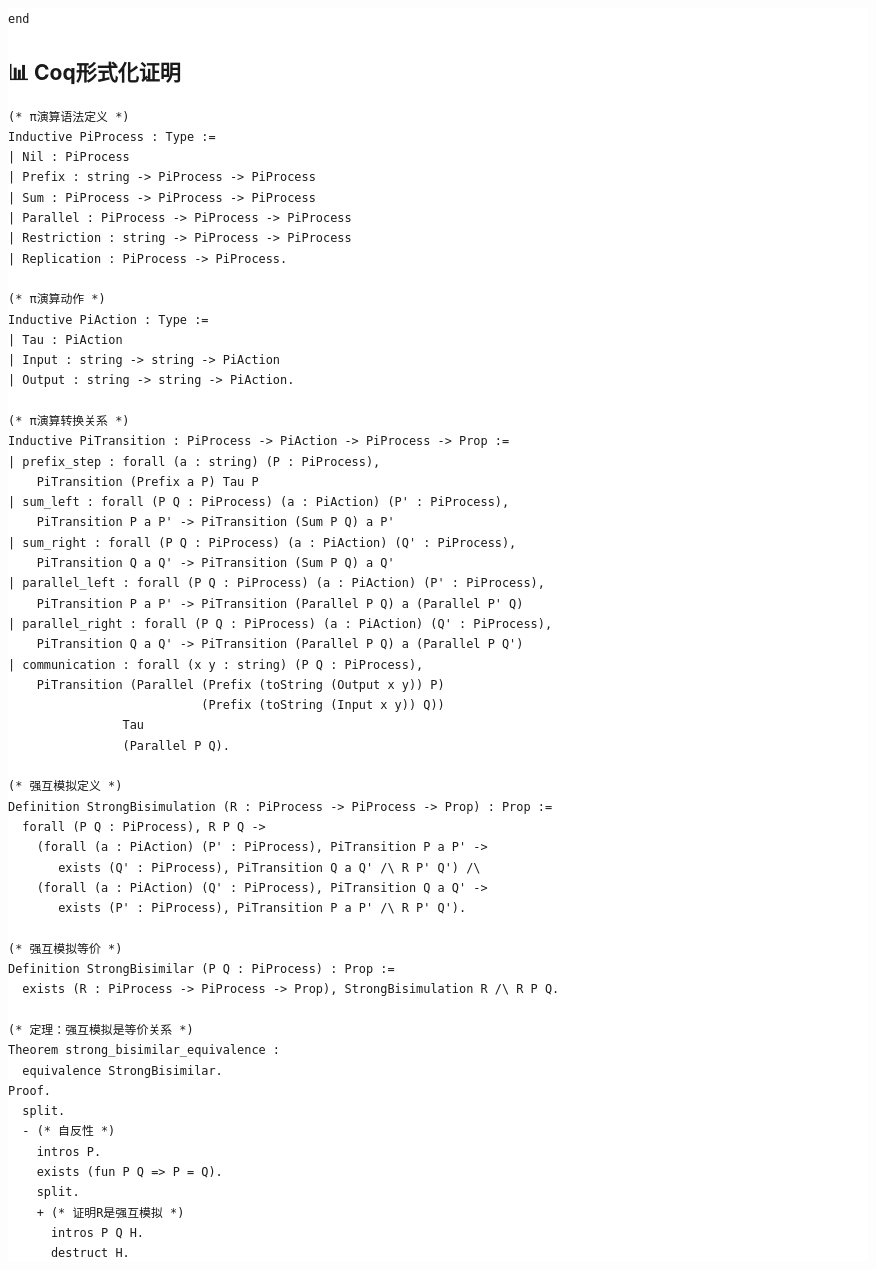 ```lean
end
```

## 📊 Coq形式化证明

```coq
(* π演算语法定义 *)
Inductive PiProcess : Type :=
| Nil : PiProcess
| Prefix : string -> PiProcess -> PiProcess
| Sum : PiProcess -> PiProcess -> PiProcess
| Parallel : PiProcess -> PiProcess -> PiProcess
| Restriction : string -> PiProcess -> PiProcess
| Replication : PiProcess -> PiProcess.

(* π演算动作 *)
Inductive PiAction : Type :=
| Tau : PiAction
| Input : string -> string -> PiAction
| Output : string -> string -> PiAction.

(* π演算转换关系 *)
Inductive PiTransition : PiProcess -> PiAction -> PiProcess -> Prop :=
| prefix_step : forall (a : string) (P : PiProcess),
    PiTransition (Prefix a P) Tau P
| sum_left : forall (P Q : PiProcess) (a : PiAction) (P' : PiProcess),
    PiTransition P a P' -> PiTransition (Sum P Q) a P'
| sum_right : forall (P Q : PiProcess) (a : PiAction) (Q' : PiProcess),
    PiTransition Q a Q' -> PiTransition (Sum P Q) a Q'
| parallel_left : forall (P Q : PiProcess) (a : PiAction) (P' : PiProcess),
    PiTransition P a P' -> PiTransition (Parallel P Q) a (Parallel P' Q)
| parallel_right : forall (P Q : PiProcess) (a : PiAction) (Q' : PiProcess),
    PiTransition Q a Q' -> PiTransition (Parallel P Q) a (Parallel P Q')
| communication : forall (x y : string) (P Q : PiProcess),
    PiTransition (Parallel (Prefix (toString (Output x y)) P)
                           (Prefix (toString (Input x y)) Q))
                Tau
                (Parallel P Q).

(* 强互模拟定义 *)
Definition StrongBisimulation (R : PiProcess -> PiProcess -> Prop) : Prop :=
  forall (P Q : PiProcess), R P Q ->
    (forall (a : PiAction) (P' : PiProcess), PiTransition P a P' ->
       exists (Q' : PiProcess), PiTransition Q a Q' /\ R P' Q') /\
    (forall (a : PiAction) (Q' : PiProcess), PiTransition Q a Q' ->
       exists (P' : PiProcess), PiTransition P a P' /\ R P' Q').

(* 强互模拟等价 *)
Definition StrongBisimilar (P Q : PiProcess) : Prop :=
  exists (R : PiProcess -> PiProcess -> Prop), StrongBisimulation R /\ R P Q.

(* 定理：强互模拟是等价关系 *)
Theorem strong_bisimilar_equivalence :
  equivalence StrongBisimilar.
Proof.
  split.
  - (* 自反性 *)
    intros P.
    exists (fun P Q => P = Q).
    split.
    + (* 证明R是强互模拟 *)
      intros P Q H.
      destruct H.
```